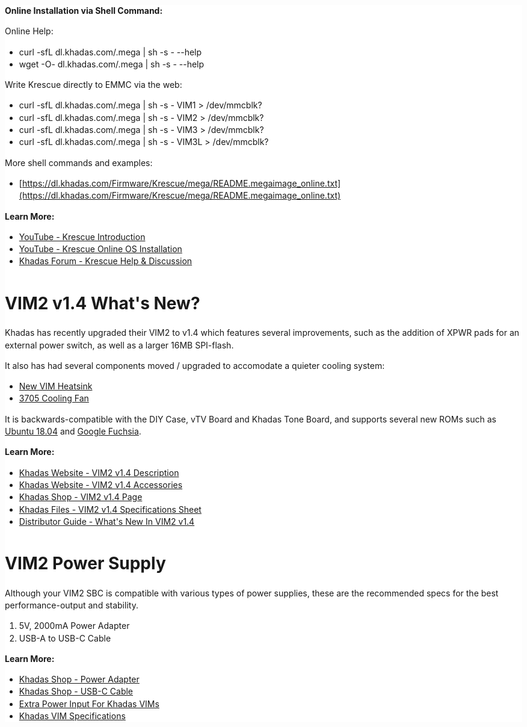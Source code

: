**Online Installation via Shell Command:**

Online Help:
- curl -sfL dl.khadas.com/.mega | sh -s - --help
- wget -O-  dl.khadas.com/.mega | sh -s - --help

Write Krescue directly to EMMC via the web:
- curl -sfL dl.khadas.com/.mega | sh -s - VIM1  > /dev/mmcblk? <tab auto-complete>
- curl -sfL dl.khadas.com/.mega | sh -s - VIM2  > /dev/mmcblk? <tab auto-complete>
- curl -sfL dl.khadas.com/.mega | sh -s - VIM3  > /dev/mmcblk? <tab auto-complete>
- curl -sfL dl.khadas.com/.mega | sh -s - VIM3L > /dev/mmcblk? <tab auto-complete>
  
More shell commands and examples:
- [https://dl.khadas.com/Firmware/Krescue/mega/README.megaimage_online.txt](https://dl.khadas.com/Firmware/Krescue/mega/README.megaimage_online.txt)

**Learn More:**
- [YouTube - Krescue Introduction](https://youtu.be/ER4BOJUhoYU)
- [YouTube - Krescue Online OS Installation](https://youtu.be/vvpkbhnyhZY)
- [Khadas Forum - Krescue Help & Discussion](https://forum.khadas.com/t/krescue-take-full-control-of-your-vim-device/5945)

# VIM2 v1.4 What's New?
Khadas has recently upgraded their VIM2 to v1.4 which features several improvements, such as the addition of XPWR pads for an external power switch, as well as a larger 16MB SPI-flash.

It also has had several components moved / upgraded to accomodate a quieter cooling system:
* [New VIM Heatsink](https://www.khadas.com/product-page/new-vim-heatsink)
* [3705 Cooling Fan](https://www.khadas.com/product-page/3705-cooling-fan)

It is backwards-compatible with the DIY Case, vTV Board and Khadas Tone Board, and supports several new ROMs such as [Ubuntu 18.04](/vim2/FirmwareUbuntu.html) and [Google Fuchsia](https://fuchsia.googlesource.com/zircon/+/master/docs/targets/khadas-vim.md).

**Learn More:**
* [Khadas Website - VIM2 v1.4 Description](https://www.khadas.com/vim)
* [Khadas Website - VIM2 v1.4 Accessories](https://www.khadas.com/vim-add-ons)
* [Khadas Shop - VIM2 v1.4 Page](https://www.khadas.com/product-page/new-vim2)
* [Khadas Files - VIM2 v1.4 Specifications Sheet](https://dl.khadas.com/Hardware/VIM2/Specs/Khadas_VIM2_Specs_190403.pdf)
* [Distributor Guide - What's New In VIM2 v1.4](https://dl.khadas.com/Hardware/VIM2/Distributor/VIM2_v1.4_Whats_New.pdf)

# VIM2 Power Supply
Although your VIM2 SBC is compatible with various types of power supplies, these are the recommended specs for the best performance-output and stability.

1. 5V, 2000mA Power Adapter
2. USB-A to USB-C Cable

**Learn More:**
* [Khadas Shop - Power Adapter](https://www.khadas.com/product-page/power-adapter)
* [Khadas Shop - USB-C Cable](https://www.khadas.com/product-page/usb-c-cable)
* [Extra Power Input For Khadas VIMs](/vim2/ExtraPowerInput.html)
* [Khadas VIM Specifications](https://www.khadas.com/vim)
